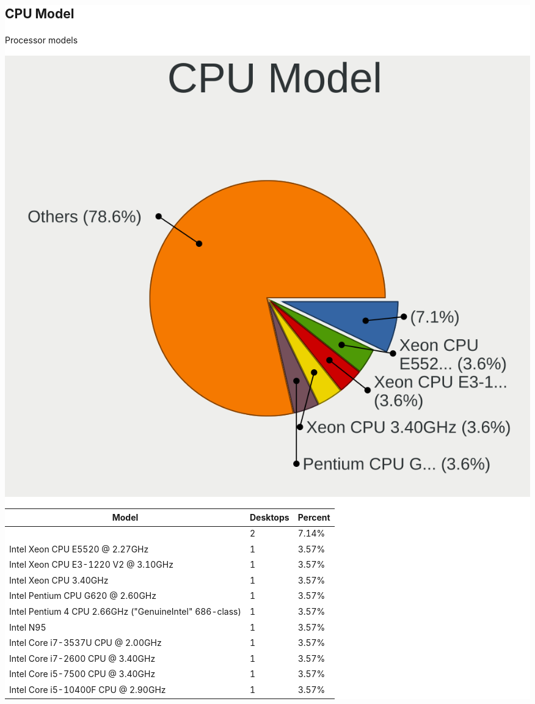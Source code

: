 CPU Model
---------

Processor models

![CPU Model](./images/pie_chart_bsd/cpu_model.svg)


| Model                                                  | Desktops | Percent |
|--------------------------------------------------------|----------|---------|
|                                                        | 2        | 7.14%   |
| Intel Xeon CPU E5520 @ 2.27GHz                         | 1        | 3.57%   |
| Intel Xeon CPU E3-1220 V2 @ 3.10GHz                    | 1        | 3.57%   |
| Intel Xeon CPU 3.40GHz                                 | 1        | 3.57%   |
| Intel Pentium CPU G620 @ 2.60GHz                       | 1        | 3.57%   |
| Intel Pentium 4 CPU 2.66GHz ("GenuineIntel" 686-class) | 1        | 3.57%   |
| Intel N95                                              | 1        | 3.57%   |
| Intel Core i7-3537U CPU @ 2.00GHz                      | 1        | 3.57%   |
| Intel Core i7-2600 CPU @ 3.40GHz                       | 1        | 3.57%   |
| Intel Core i5-7500 CPU @ 3.40GHz                       | 1        | 3.57%   |
| Intel Core i5-10400F CPU @ 2.90GHz                     | 1        | 3.57%   |